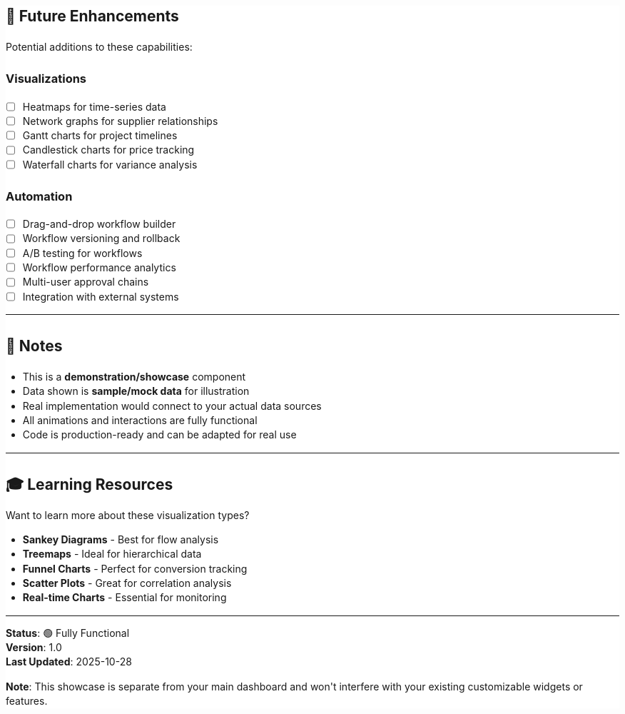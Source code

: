 
## 🚀 Future Enhancements

Potential additions to these capabilities:

### Visualizations
- [ ] Heatmaps for time-series data
- [ ] Network graphs for supplier relationships
- [ ] Gantt charts for project timelines
- [ ] Candlestick charts for price tracking
- [ ] Waterfall charts for variance analysis

### Automation
- [ ] Drag-and-drop workflow builder
- [ ] Workflow versioning and rollback
- [ ] A/B testing for workflows
- [ ] Workflow performance analytics
- [ ] Multi-user approval chains
- [ ] Integration with external systems

---

## 📝 Notes

- This is a **demonstration/showcase** component
- Data shown is **sample/mock data** for illustration
- Real implementation would connect to your actual data sources
- All animations and interactions are fully functional
- Code is production-ready and can be adapted for real use

---

## 🎓 Learning Resources

Want to learn more about these visualization types?

- **Sankey Diagrams** - Best for flow analysis
- **Treemaps** - Ideal for hierarchical data
- **Funnel Charts** - Perfect for conversion tracking
- **Scatter Plots** - Great for correlation analysis
- **Real-time Charts** - Essential for monitoring

---

**Status**: 🟢 Fully Functional  
**Version**: 1.0  
**Last Updated**: 2025-10-28

**Note**: This showcase is separate from your main dashboard and won't interfere with your existing customizable widgets or features.
